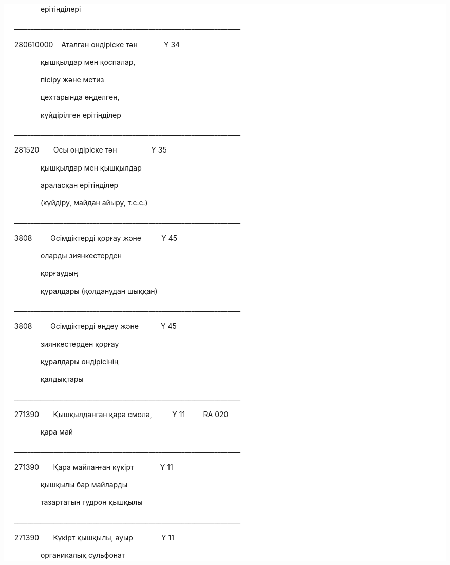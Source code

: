                   ерiтiндiлерi

     _____________________________________________________________________

     280610000    Аталған өндiрiске тән             Y 34

                  қышқылдар мен қоспалар,

                  пiсiру және метиз

                  цехтарында өңделген,

                  күйдiрiлген ерiтiндiлер

     _____________________________________________________________________

     281520       Осы өндiрiске тән                 Y 35

                  қышқылдар мен қышқылдар

                  араласқан ерiтiндiлер

                  (күйдiру, майдан айыру, т.с.с.)

     _____________________________________________________________________

     3808         Өсiмдiктердi қорғау және          Y 45

                  оларды зиянкестерден

                  қорғаудың

                  құралдары (қолданудан шыққан)

     _____________________________________________________________________

     3808         Өсiмдiктердi өңдеу және           Y 45

                  зиянкестерден қорғау

                  құралдары өндiрiсiнiң

                  қалдықтары

     _____________________________________________________________________

     271390       Қышқылданған қара смола,          Y 11         RA 020

                  қара май

     _____________________________________________________________________

     271390       Қара майланған күкiрт             Y 11

                  қышқылы бар майларды

                  тазартатын гудрон қышқылы

     _____________________________________________________________________

     271390       Күкiрт қышқылы, ауыр              Y 11

                  органикалық сульфонат
